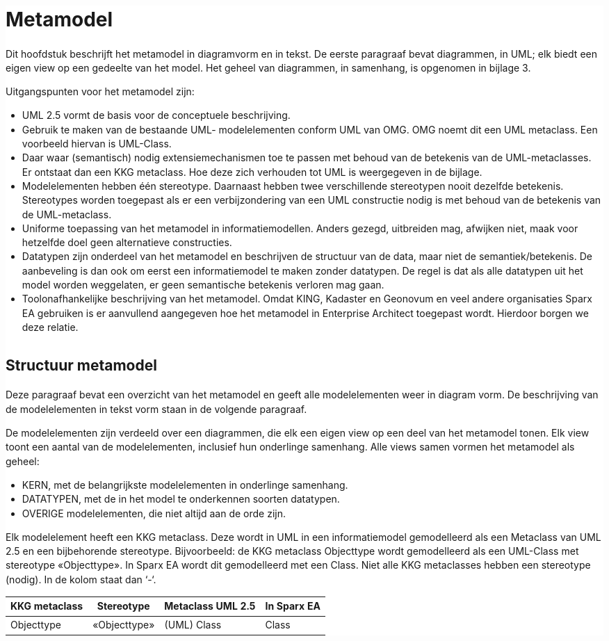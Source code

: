 ﻿# Metamodel 
Dit hoofdstuk beschrijft het metamodel in diagramvorm en in tekst. De eerste
paragraaf bevat diagrammen, in UML; elk biedt een eigen view op een gedeelte van
het model. Het geheel van diagrammen, in samenhang, is opgenomen in bijlage 3.

Uitgangspunten voor het metamodel zijn:
-   UML 2.5 vormt de basis voor de conceptuele beschrijving.
-   Gebruik te maken van de bestaande UML- modelelementen conform UML van OMG.
    OMG noemt dit een UML metaclass. Een voorbeeld hiervan is UML-Class.
-   Daar waar (semantisch) nodig extensiemechanismen toe te passen met behoud
    van de betekenis van de UML-metaclasses. Er ontstaat dan een KKG metaclass.
    Hoe deze zich verhouden tot UML is weergegeven in de bijlage.
-   Modelelementen hebben één stereotype. Daarnaast hebben twee verschillende
    stereotypen nooit dezelfde betekenis. Stereotypes worden toegepast als er
    een verbijzondering van een UML constructie nodig is met behoud van de
    betekenis van de UML-metaclass.
-   Uniforme toepassing van het metamodel in informatiemodellen. Anders gezegd,
    uitbreiden mag, afwijken niet, maak voor hetzelfde doel geen alternatieve
    constructies.
-   Datatypen zijn onderdeel van het metamodel en beschrijven de structuur van
    de data, maar niet de semantiek/betekenis. De aanbeveling is dan ook om
    eerst een informatiemodel te maken zonder datatypen. De regel is dat als
    alle datatypen uit het model worden weggelaten, er geen semantische
    betekenis verloren mag gaan.
-   Toolonafhankelijke beschrijving van het metamodel. Omdat KING, Kadaster en
    Geonovum en veel andere organisaties Sparx EA gebruiken is er aanvullend
    aangegeven hoe het metamodel in Enterprise Architect toegepast wordt.
    Hierdoor borgen we deze relatie.

## Structuur metamodel 
Deze paragraaf bevat een overzicht van het metamodel en geeft alle
modelelementen weer in diagram vorm. De beschrijving van de modelelementen in
tekst vorm staan in de volgende paragraaf.

De modelelementen zijn verdeeld over een diagrammen, die elk een eigen view op
een deel van het metamodel tonen. Elk view toont een aantal van de
modelelementen, inclusief hun onderlinge samenhang. Alle views samen vormen het
metamodel als geheel:
-   KERN, met de belangrijkste modelelementen in onderlinge samenhang.
-   DATATYPEN, met de in het model te onderkennen soorten datatypen.
-   OVERIGE modelelementen, die niet altijd aan de orde zijn.

Elk modelelement heeft een KKG metaclass. Deze wordt in UML in een
informatiemodel gemodelleerd als een Metaclass van UML 2.5 en een bijbehorende
stereotype. Bijvoorbeeld: de KKG metaclass Objecttype wordt gemodelleerd als een
UML-Class met stereotype «Objecttype». In Sparx EA wordt dit gemodelleerd met
een Class. Niet alle KKG metaclasses hebben een stereotype (nodig). In de kolom
staat dan ‘-‘.

| **KKG metaclass**     | **Stereotype**     | **Metaclass UML 2.5**     | **In Sparx EA**     |
|-----------------------|--------------------|---------------------------|---------------------|
| Objecttype            | «Objecttype»       | (UML) Class               | Class               |
